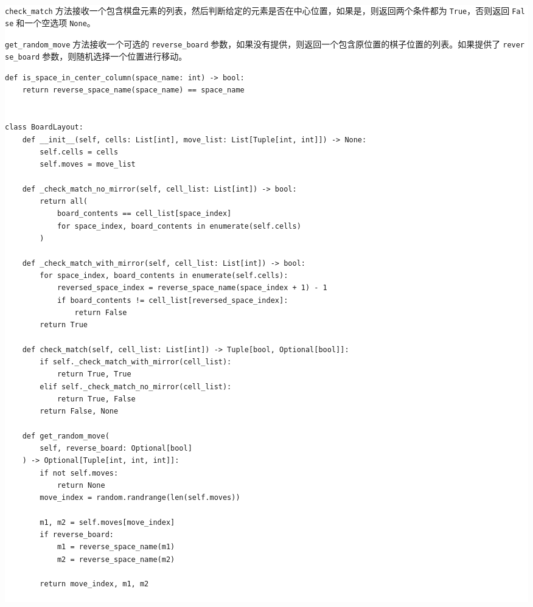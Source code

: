 `check_match` 方法接收一个包含棋盘元素的列表，然后判断给定的元素是否在中心位置，如果是，则返回两个条件都为 `True`，否则返回 `False` 和一个空选项 `None`。

`get_random_move` 方法接收一个可选的 `reverse_board` 参数，如果没有提供，则返回一个包含原位置的棋子位置的列表。如果提供了 `reverse_board` 参数，则随机选择一个位置进行移动。


```
def is_space_in_center_column(space_name: int) -> bool:
    return reverse_space_name(space_name) == space_name


class BoardLayout:
    def __init__(self, cells: List[int], move_list: List[Tuple[int, int]]) -> None:
        self.cells = cells
        self.moves = move_list

    def _check_match_no_mirror(self, cell_list: List[int]) -> bool:
        return all(
            board_contents == cell_list[space_index]
            for space_index, board_contents in enumerate(self.cells)
        )

    def _check_match_with_mirror(self, cell_list: List[int]) -> bool:
        for space_index, board_contents in enumerate(self.cells):
            reversed_space_index = reverse_space_name(space_index + 1) - 1
            if board_contents != cell_list[reversed_space_index]:
                return False
        return True

    def check_match(self, cell_list: List[int]) -> Tuple[bool, Optional[bool]]:
        if self._check_match_with_mirror(cell_list):
            return True, True
        elif self._check_match_no_mirror(cell_list):
            return True, False
        return False, None

    def get_random_move(
        self, reverse_board: Optional[bool]
    ) -> Optional[Tuple[int, int, int]]:
        if not self.moves:
            return None
        move_index = random.randrange(len(self.moves))

        m1, m2 = self.moves[move_index]
        if reverse_board:
            m1 = reverse_space_name(m1)
            m2 = reverse_space_name(m2)

        return move_index, m1, m2


```
